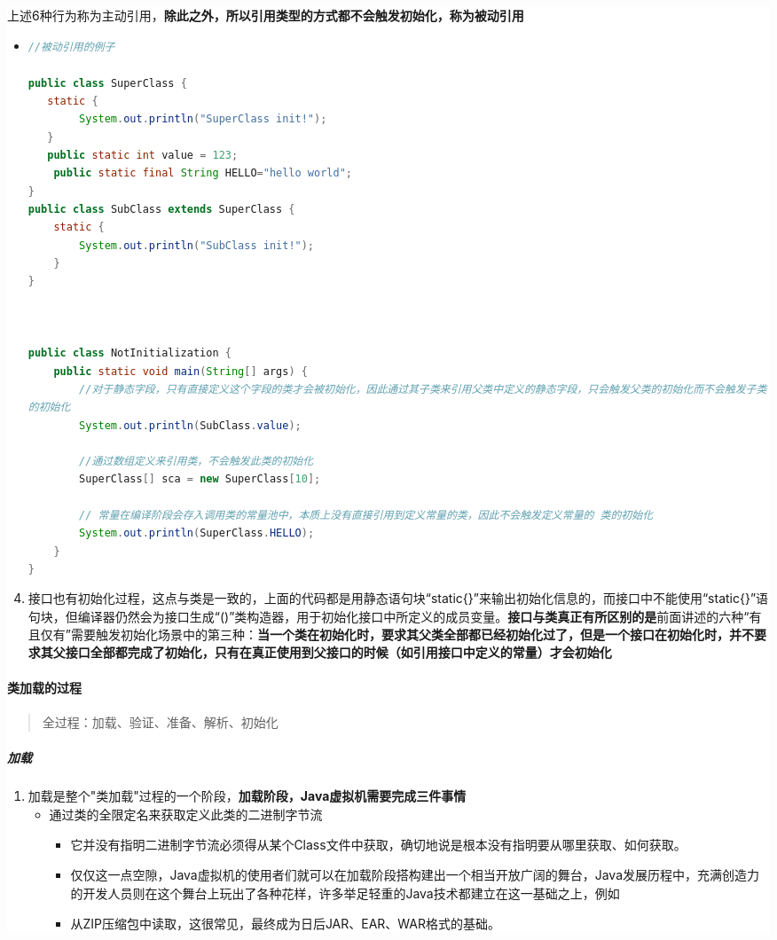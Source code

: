    

   上述6种行为称为主动引用，**除此之外，所以引用类型的方式都不会触发初始化，称为被动引用**

   - ~~~java
     //被动引用的例子
     
     public class SuperClass { 
     	static { 
             System.out.println("SuperClass init!"); 
     	}
      	public static int value = 123; 
         public static final String HELLO="hello world";
     }
     public class SubClass extends SuperClass { 
         static { 
             System.out.println("SubClass init!"); 
         }
     }
     
     
     
     public class NotInitialization { 
         public static void main(String[] args) { 
             //对于静态字段，只有直接定义这个字段的类才会被初始化，因此通过其子类来引用父类中定义的静态字段，只会触发父类的初始化而不会触发子类的初始化
             System.out.println(SubClass.value); 
             
             //通过数组定义来引用类，不会触发此类的初始化
             SuperClass[] sca = new SuperClass[10];
             
             // 常量在编译阶段会存入调用类的常量池中，本质上没有直接引用到定义常量的类，因此不会触发定义常量的 类的初始化
             System.out.println(SuperClass.HELLO);
         } 
     }
     ~~~

4. 接口也有初始化过程，这点与类是一致的，上面的代码都是用静态语句块“static{}”来输出初始化信息的，而接口中不能使用“static{}”语句块，但编译器仍然会为接口生成“<clinit>()”类构造器，用于初始化接口中所定义的成员变量。**接口与类真正有所区别的是**前面讲述的六种“有且仅有”需要触发初始化场景中的第三种：**当一个类在初始化时，要求其父类全部都已经初始化过了，但是一个接口在初始化时，并不要求其父接口全部都完成了初始化，只有在真正使用到父接口的时候（如引用接口中定义的常量）才会初始化**







#### 类加载的过程

>  全过程：加载、验证、准备、解析、初始化

##### 加载

1. 加载是整个"类加载"过程的一个阶段，**加载阶段，Java虚拟机需要完成三件事情**
   - 通过类的全限定名来获取定义此类的二进制字节流 
     - 它并没有指明二进制字节流必须得从某个Class文件中获取，确切地说是根本没有指明要从哪里获取、如何获取。
     
     - 仅仅这一点空隙，Java虚拟机的使用者们就可以在加载阶段搭构建出一个相当开放广阔的舞台，Java发展历程中，充满创造力的开发人员则在这个舞台上玩出了各种花样，许多举足轻重的Java技术都建立在这一基础之上，例如
     
     - 从ZIP压缩包中读取，这很常见，最终成为日后JAR、EAR、WAR格式的基础。 
     